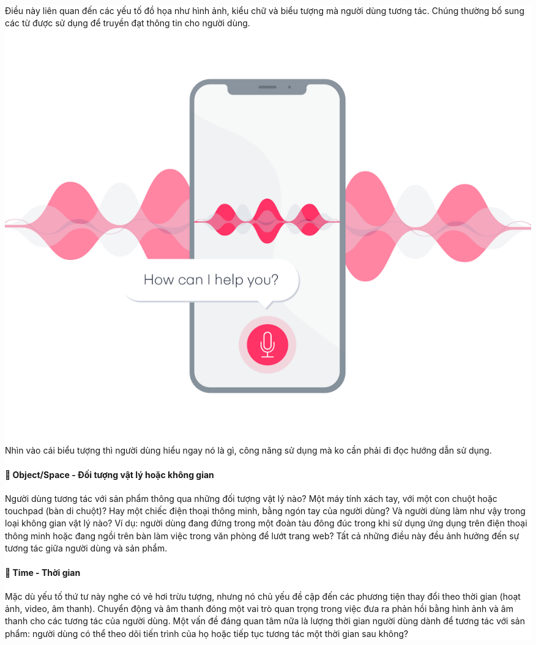 Điều này liên quan đến các yếu tố đồ họa như hình ảnh, kiểu chữ và biểu tượng mà người dùng tương tác. Chúng thường bổ sung các từ được sử dụng để truyền đạt thông tin cho người dùng.

![Interaction Design](img/interactiondesign_voiceassistant.png)

Nhìn vào cái biểu tượng thì người dùng hiểu ngay nó là gì, công năng sử dụng mà ko cần phải đi đọc hướng dẫn sử dụng.

#### 🔹 Object/Space - Đối tượng vật lý hoặc không gian

Người dùng tương tác với sản phẩm thông qua những đối tượng vật lý nào? Một máy tính xách tay, với một con chuột hoặc touchpad (bàn di chuột)? Hay một chiếc điện thoại thông minh, bằng ngón tay của người dùng? Và người dùng làm như vậy trong loại không gian vật lý nào? Ví dụ: người dùng đang đứng trong một đoàn tàu đông đúc trong khi sử dụng ứng dụng trên điện thoại thông minh hoặc đang ngồi trên bàn làm việc trong văn phòng để lướt trang web? Tất cả những điều này đều ảnh hưởng đến sự tương tác giữa người dùng và sản phẩm.

#### 🔹 Time - Thời gian

Mặc dù yếu tố thứ tư này nghe có vẻ hơi trừu tượng, nhưng nó chủ yếu đề cập đến các phương tiện thay đổi theo thời gian (hoạt ảnh, video, âm thanh). Chuyển động và âm thanh đóng một vai trò quan trọng trong việc đưa ra phản hồi bằng hình ảnh và âm thanh cho các tương tác của người dùng. Một vấn đề đáng quan tâm nữa là lượng thời gian người dùng dành để tương tác với sản phẩm: người dùng có thể theo dõi tiến trình của họ hoặc tiếp tục tương tác một thời gian sau không?
